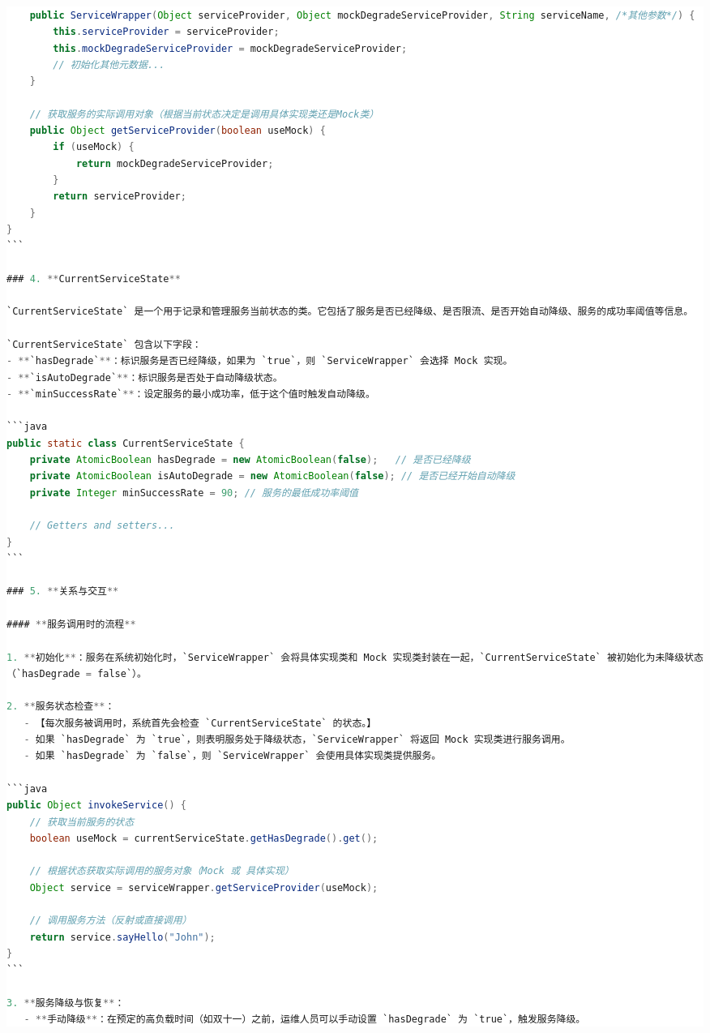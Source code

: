 ~~~java
    public ServiceWrapper(Object serviceProvider, Object mockDegradeServiceProvider, String serviceName, /*其他参数*/) {
        this.serviceProvider = serviceProvider;
        this.mockDegradeServiceProvider = mockDegradeServiceProvider;
        // 初始化其他元数据...
    }

    // 获取服务的实际调用对象（根据当前状态决定是调用具体实现类还是Mock类）
    public Object getServiceProvider(boolean useMock) {
        if (useMock) {
            return mockDegradeServiceProvider;
        }
        return serviceProvider;
    }
}
```

### 4. **CurrentServiceState**

`CurrentServiceState` 是一个用于记录和管理服务当前状态的类。它包括了服务是否已经降级、是否限流、是否开始自动降级、服务的成功率阈值等信息。

`CurrentServiceState` 包含以下字段：
- **`hasDegrade`**：标识服务是否已经降级，如果为 `true`，则 `ServiceWrapper` 会选择 Mock 实现。
- **`isAutoDegrade`**：标识服务是否处于自动降级状态。
- **`minSuccessRate`**：设定服务的最小成功率，低于这个值时触发自动降级。

```java
public static class CurrentServiceState {
    private AtomicBoolean hasDegrade = new AtomicBoolean(false);   // 是否已经降级
    private AtomicBoolean isAutoDegrade = new AtomicBoolean(false); // 是否已经开始自动降级
    private Integer minSuccessRate = 90; // 服务的最低成功率阈值

    // Getters and setters...
}
```

### 5. **关系与交互**

#### **服务调用时的流程**

1. **初始化**：服务在系统初始化时，`ServiceWrapper` 会将具体实现类和 Mock 实现类封装在一起，`CurrentServiceState` 被初始化为未降级状态（`hasDegrade = false`）。

2. **服务状态检查**：
   - 【每次服务被调用时，系统首先会检查 `CurrentServiceState` 的状态。】
   - 如果 `hasDegrade` 为 `true`，则表明服务处于降级状态，`ServiceWrapper` 将返回 Mock 实现类进行服务调用。
   - 如果 `hasDegrade` 为 `false`，则 `ServiceWrapper` 会使用具体实现类提供服务。

```java
public Object invokeService() {
    // 获取当前服务的状态
    boolean useMock = currentServiceState.getHasDegrade().get();

    // 根据状态获取实际调用的服务对象（Mock 或 具体实现）
    Object service = serviceWrapper.getServiceProvider(useMock);

    // 调用服务方法（反射或直接调用）
    return service.sayHello("John");
}
```

3. **服务降级与恢复**：
   - **手动降级**：在预定的高负载时间（如双十一）之前，运维人员可以手动设置 `hasDegrade` 为 `true`，触发服务降级。
~~~